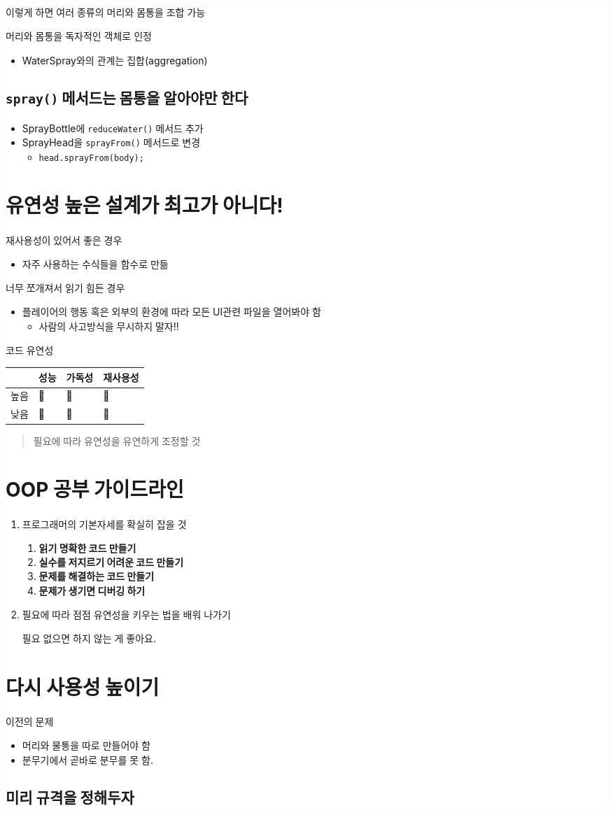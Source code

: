 이렇게 하면 여러 종류의 머리와 몸통을 조합 가능

머리와 몸통을 독자적인 객체로 인정
- WaterSpray와의 관계는 집합(aggregation)

## `spray()` 메서드는 몸통을 알아야만 한다

- SprayBottle에 `reduceWater()` 메서드 추가
- SprayHead을 `sprayFrom()` 메서드로 변경
  - `head.sprayFrom(body);`

# 유연성 높은 설계가 최고가 아니다!

재사용성이 있어서 좋은 경우

- 자주 사용하는 수식들을 함수로 만듦

너무 쪼개져서 읽기 힘든 경우

- 플레이어의 행동 혹은 외부의 환경에 따라 모든 UI관련 파일을 열어봐야 함
  - 사람의 사고방식을 무시하지 말자!!

코드 유연성

|      | 성능                      | 가독성                    | 재사용성                  |
| ---- | ------------------------- | ------------------------- | ------------------------- |
| 높음 | :small_red_triangle_down: | :small_red_triangle_down: | :small_red_triangle:      |
| 낮음 | :small_red_triangle:      | :small_red_triangle:      | :small_red_triangle_down: |

> 필요에 따라 유연성을 유연하게 조정할 것

# OOP 공부 가이드라인

1. 프로그래머의 기본자세를 확실히 잡을 것

   1. **읽기 명확한 코드 만들기**
   2. **실수를 저지르기 어려운 코드 만들기**
   3. **문제를 해결하는 코드 만들기**
   4. **문제가 생기면 디버깅 하기**

2. 필요에 따라 점점 유연성을 키우는 법을 배워 나가기

   필요 없으면 하지 않는 게 좋아요.

# 다시 사용성 높이기

이전의 문제

- 머리와 물통을 따로 만들어야 함
- 분무기에서 곧바로 분무를 못 함.

## 미리 규격을 정해두자
